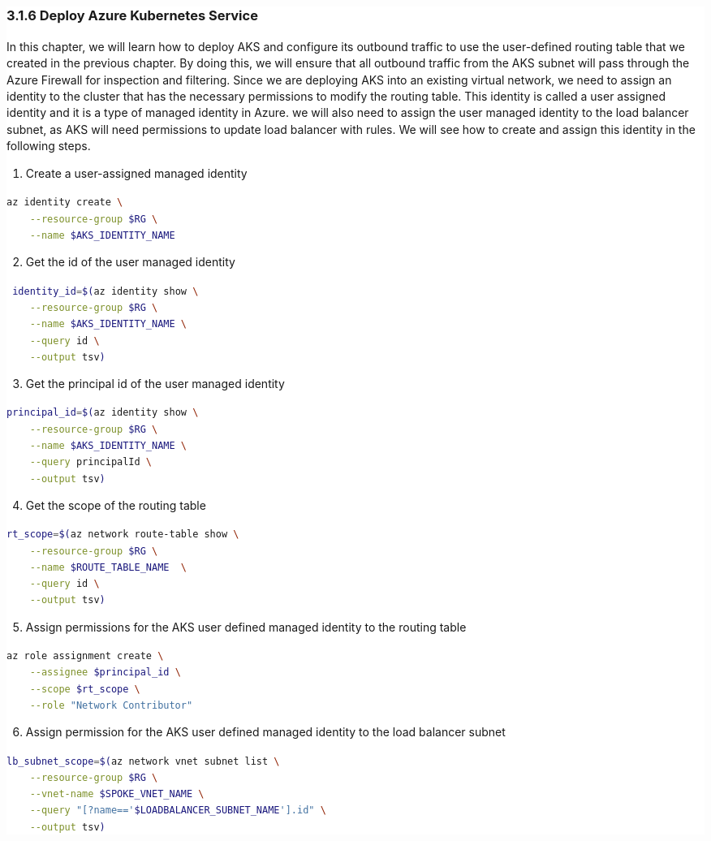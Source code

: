 ### 3.1.6 Deploy Azure Kubernetes Service

In this chapter, we will learn how to deploy AKS and configure its outbound traffic to use the user-defined routing table that we created in the previous chapter. By doing this, we will ensure that all outbound traffic from the AKS subnet will pass through the Azure Firewall for inspection and filtering. Since we are deploying AKS into an existing virtual network, we need to assign an identity to the cluster that has the necessary permissions to modify the routing table. This identity is called a user assigned identity and it is a type of managed identity in Azure. we will also need to assign the user managed identity to the load balancer subnet, as AKS will need permissions to update load balancer with rules. We will see how to create and assign this identity in the following steps.

1) Create a user-assigned managed identity
````bash
az identity create \
    --resource-group $RG \
    --name $AKS_IDENTITY_NAME
````
2) Get the id of the user managed identity
````bash
 identity_id=$(az identity show \
    --resource-group $RG \
    --name $AKS_IDENTITY_NAME \
    --query id \
    --output tsv)
````
3) Get the principal id of the user managed identity

````bash
principal_id=$(az identity show \
    --resource-group $RG \
    --name $AKS_IDENTITY_NAME \
    --query principalId \
    --output tsv)
````

4) Get the scope of the routing table

````bash
rt_scope=$(az network route-table show \
    --resource-group $RG \
    --name $ROUTE_TABLE_NAME  \
    --query id \
    --output tsv)
````
5) Assign permissions for the AKS user defined managed identity to the routing table

````bash
az role assignment create \
    --assignee $principal_id \
    --scope $rt_scope \
    --role "Network Contributor"
````

6) Assign permission for the AKS user defined managed identity to the load balancer subnet

````bash
lb_subnet_scope=$(az network vnet subnet list \
    --resource-group $RG \
    --vnet-name $SPOKE_VNET_NAME \
    --query "[?name=='$LOADBALANCER_SUBNET_NAME'].id" \
    --output tsv)
````
